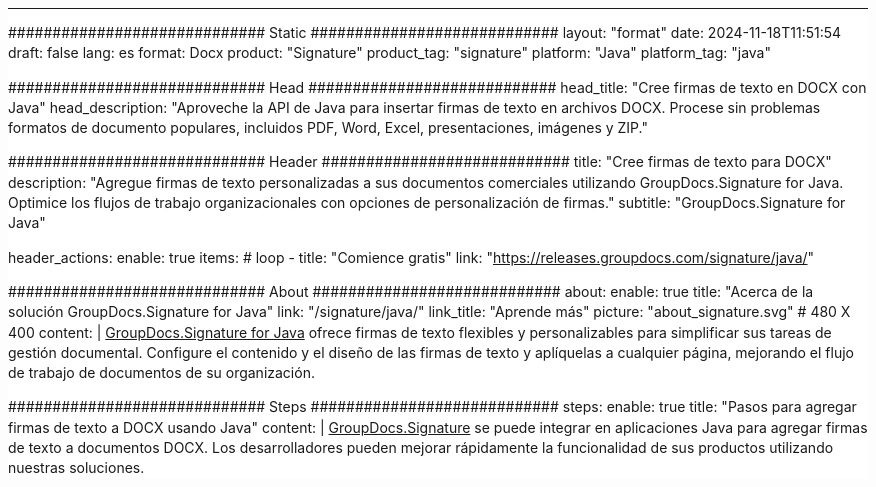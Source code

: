 



---
############################# Static ############################
layout: "format"
date:  2024-11-18T11:51:54
draft: false
lang: es
format: Docx
product: "Signature"
product_tag: "signature"
platform: "Java"
platform_tag: "java"

############################# Head ############################
head_title: "Cree firmas de texto en DOCX con Java"
head_description: "Aproveche la API de Java para insertar firmas de texto en archivos DOCX. Procese sin problemas formatos de documento populares, incluidos PDF, Word, Excel, presentaciones, imágenes y ZIP."

############################# Header ############################
title: "Cree firmas de texto para DOCX" 
description: "Agregue firmas de texto personalizadas a sus documentos comerciales utilizando GroupDocs.Signature for Java. Optimice los flujos de trabajo organizacionales con opciones de personalización de firmas."
subtitle: "GroupDocs.Signature for Java" 

header_actions:
  enable: true
  items:
    #  loop
    - title: "Comience gratis"
      link: "https://releases.groupdocs.com/signature/java/"
      
############################# About ############################
about:
    enable: true
    title: "Acerca de la solución GroupDocs.Signature for Java"
    link: "/signature/java/"
    link_title: "Aprende más"
    picture: "about_signature.svg" # 480 X 400
    content: |
       [GroupDocs.Signature for Java](/signature/java/) ofrece firmas de texto flexibles y personalizables para simplificar sus tareas de gestión documental. Configure el contenido y el diseño de las firmas de texto y aplíquelas a cualquier página, mejorando el flujo de trabajo de documentos de su organización.

############################# Steps ############################
steps:
    enable: true
    title: "Pasos para agregar firmas de texto a DOCX usando Java"
    content: |
      [GroupDocs.Signature](/signature/java/) se puede integrar en aplicaciones Java para agregar firmas de texto a documentos DOCX. Los desarrolladores pueden mejorar rápidamente la funcionalidad de sus productos utilizando nuestras soluciones.
      